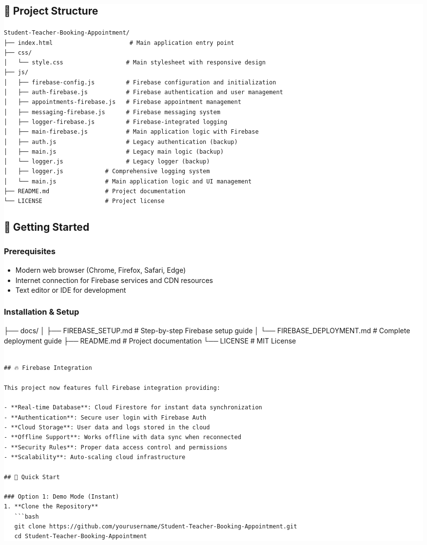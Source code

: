 ## 📁 Project Structure

```
Student-Teacher-Booking-Appointment/
├── index.html                      # Main application entry point
├── css/
│   └── style.css                  # Main stylesheet with responsive design
├── js/
│   ├── firebase-config.js         # Firebase configuration and initialization
│   ├── auth-firebase.js           # Firebase authentication and user management
│   ├── appointments-firebase.js   # Firebase appointment management
│   ├── messaging-firebase.js      # Firebase messaging system
│   ├── logger-firebase.js         # Firebase-integrated logging
│   ├── main-firebase.js           # Main application logic with Firebase
│   ├── auth.js                    # Legacy authentication (backup)
│   ├── main.js                    # Legacy main logic (backup)
│   └── logger.js                  # Legacy logger (backup)
│   ├── logger.js            # Comprehensive logging system
│   └── main.js              # Main application logic and UI management
├── README.md                # Project documentation
└── LICENSE                  # Project license
```

## 🚦 Getting Started

### Prerequisites
- Modern web browser (Chrome, Firefox, Safari, Edge)
- Internet connection for Firebase services and CDN resources
- Text editor or IDE for development

### Installation & Setup

├── docs/
│   ├── FIREBASE_SETUP.md          # Step-by-step Firebase setup guide
│   └── FIREBASE_DEPLOYMENT.md     # Complete deployment guide
├── README.md                       # Project documentation
└── LICENSE                        # MIT License

```

## 🔥 Firebase Integration

This project now features full Firebase integration providing:

- **Real-time Database**: Cloud Firestore for instant data synchronization
- **Authentication**: Secure user login with Firebase Auth
- **Cloud Storage**: User data and logs stored in the cloud
- **Offline Support**: Works offline with data sync when reconnected
- **Security Rules**: Proper data access control and permissions
- **Scalability**: Auto-scaling cloud infrastructure

## 🚀 Quick Start

### Option 1: Demo Mode (Instant)
1. **Clone the Repository**
   ```bash
   git clone https://github.com/yourusername/Student-Teacher-Booking-Appointment.git
   cd Student-Teacher-Booking-Appointment
   ```
